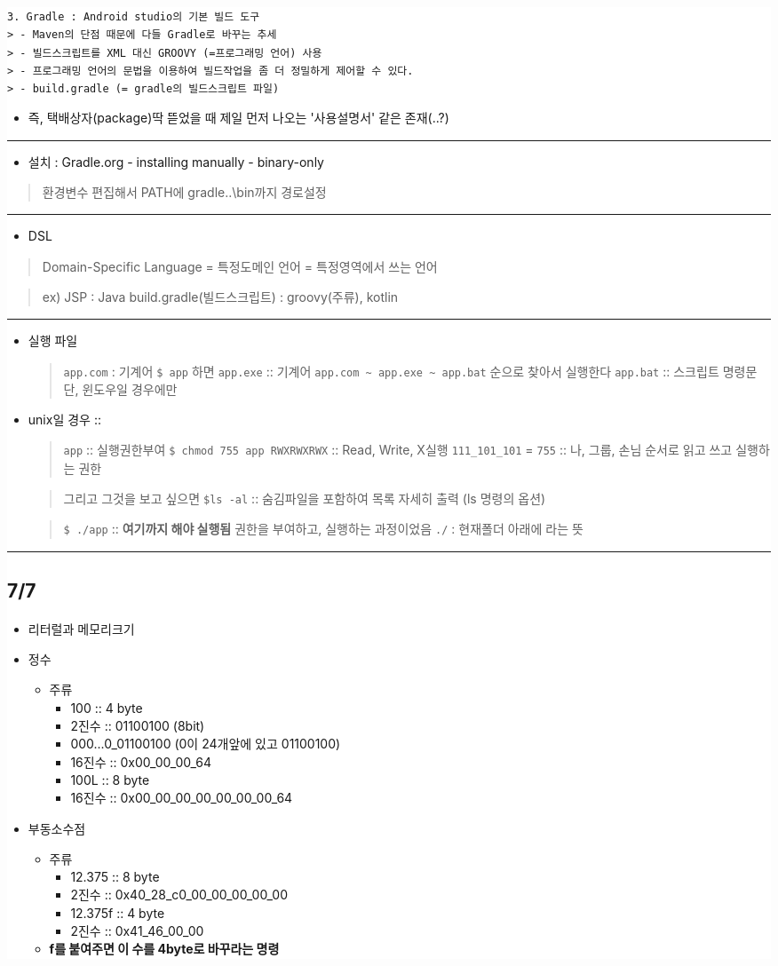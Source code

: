     3. Gradle : Android studio의 기본 빌드 도구
    > - Maven의 단점 때문에 다들 Gradle로 바꾸는 추세
    > - 빌드스크립트를 XML 대신 GROOVY (=프로그래밍 언어) 사용
    > - 프로그래밍 언어의 문법을 이용하여 빌드작업을 좀 더 정밀하게 제어할 수 있다.
    > - build.gradle (= gradle의 빌드스크립트 파일)

- 즉, 택배상자(package)딱 뜯었을 때 제일 먼저 나오는 '사용설명서' 같은 존재(..?)

---
- 설치 : Gradle.org - installing manually - binary-only
> 환경변수 편집해서 PATH에 gradle\..\bin까지 경로설정

---
- DSL
> Domain-Specific Language = 특정도메인 언어 = 특정영역에서 쓰는 언어

> ex)
> JSP : Java
> build.gradle(빌드스크립트) : groovy(주류), kotlin

---
- 실행 파일
    > `app.com` : 기계어
    > `$ app` 하면
    > `app.exe` :: 기계어
    > `app.com ~ app.exe ~ app.bat` 순으로 찾아서 실행한다
    > `app.bat` :: 스크립트 명령문
    > 단, 윈도우일 경우에만

- unix일 경우 ::
    > `app` :: 실행권한부여
    > `$ chmod 755 app RWXRWXRWX` :: Read, Write, X실행
    > `111_101_101` = `755` :: 나, 그룹, 손님 순서로 읽고 쓰고 실행하는 권한

    > 그리고 그것을 보고 싶으면 `$ls -al` ::
    > 숨김파일을 포함하여 목록 자세히 출력 (ls 명령의 옵션)

    > `$ ./app` :: **여기까지 해야 실행됨**
    > 권한을 부여하고, 실행하는 과정이었음
    > `./` : 현재폴더 아래에 라는 뜻

---
## 7/7
- 리터럴과 메모리크기
- 정수
    - 주류
        - 100 :: 4 byte
        - 2진수 :: 01100100 (8bit)
        - 000...0_01100100 (0이 24개앞에 있고 01100100)
        - 16진수 :: 0x00_00_00_64
        - 100L :: 8 byte
        - 16진수 :: 0x00_00_00_00_00_00_00_64

- 부동소수점
    - 주류
        - 12.375 :: 8 byte
        - 2진수 :: 0x40_28_c0_00_00_00_00_00
        - 12.375f :: 4 byte
        - 2진수 :: 0x41_46_00_00
    - **f를 붙여주면 이 수를 4byte로 바꾸라는 명령**
